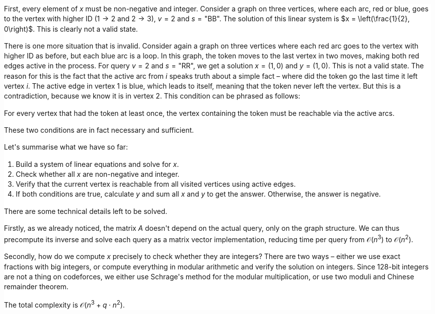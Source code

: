First, every element of $x$ must be non-negative and integer. Consider a graph on three vertices, where each arc, red or blue, goes to the vertex with higher ID ($1 \rightarrow 2$ and $2 \rightarrow 3$), $v = 2$ and $s = \text{"BB"}$. The solution of this linear system is $x = \left(\frac{1}{2}, 0\right)$. This is clearly not a valid state.

There is one more situation that is invalid. Consider again a graph on three vertices where each red arc goes to the vertex with higher ID as before, but each blue arc is a loop. In this graph, the token moves to the last vertex in two moves, making both red edges active in the process. For query $v = 2$ and $s = \text{"RR"}$, we get a solution $x = \left(1, 0\right)$ and $y = \left(1, 0\right)$. This is not a valid state. The reason for this is the fact that the active arc from $i$ speaks truth about a simple fact – where did the token go the last time it left vertex $i$. The active edge in vertex $1$ is blue, which leads to itself, meaning that the token never left the vertex. But this is a contradiction, because we know it is in vertex $2$. This condition can be phrased as follows:

For every vertex that had the token at least once, the vertex containing the token must be reachable via the active arcs.

These two conditions are in fact necessary and sufficient. 

Let's summarise what we have so far: 

1. Build a system of linear equations and solve for $x$.
2. Check whether all $x$ are non-negative and integer.
3. Verify that the current vertex is reachable from all visited vertices using active edges.
4. If both conditions are true, calculate $y$ and sum all $x$ and $y$ to get the answer. Otherwise, the answer is negative.

There are some technical details left to be solved.

Firstly, as we already noticed, the matrix $A$ doesn't depend on the actual query, only on the graph structure. We can thus precompute its inverse and solve each query as a matrix vector implementation, reducing time per query from $\mathcal O(n^3)$ to $\mathcal O(n^2)$.

Secondly, how do we compute $x$ precisely to check whether they are integers? There are two ways – either we use exact fractions with big integers, or compute everything in modular arithmetic and verify the solution on integers. Since $128$-bit integers are not a thing on codeforces, we either use Schrage's method for the modular multiplication, or use two moduli and Chinese remainder theorem. 

The total complexity is $\mathcal O(n^3 + q \cdot n^2)$.

